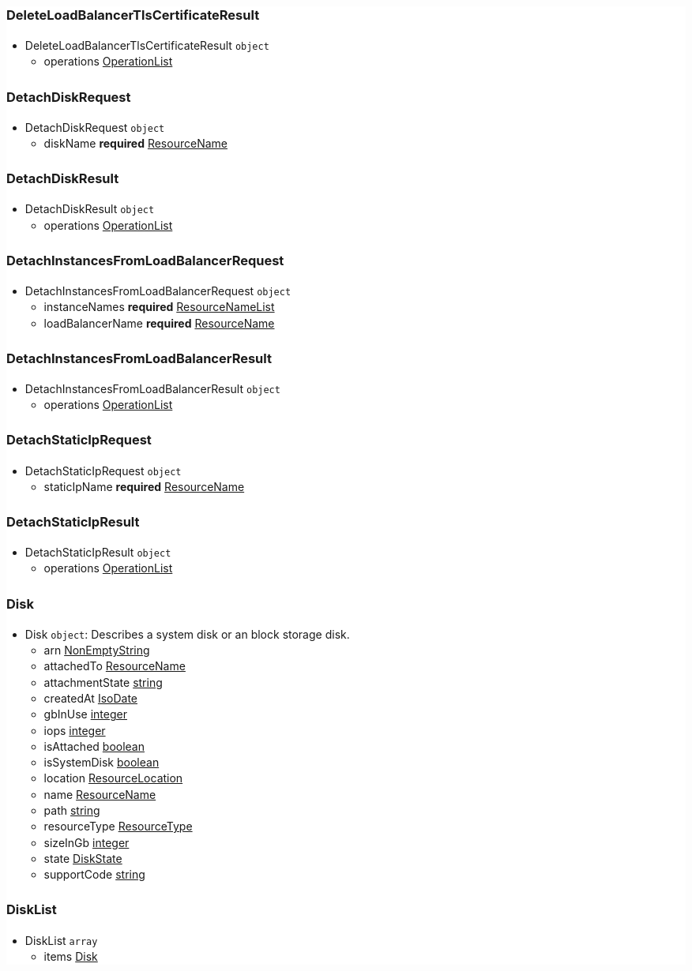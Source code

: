 ### DeleteLoadBalancerTlsCertificateResult
* DeleteLoadBalancerTlsCertificateResult `object`
  * operations [OperationList](#operationlist)

### DetachDiskRequest
* DetachDiskRequest `object`
  * diskName **required** [ResourceName](#resourcename)

### DetachDiskResult
* DetachDiskResult `object`
  * operations [OperationList](#operationlist)

### DetachInstancesFromLoadBalancerRequest
* DetachInstancesFromLoadBalancerRequest `object`
  * instanceNames **required** [ResourceNameList](#resourcenamelist)
  * loadBalancerName **required** [ResourceName](#resourcename)

### DetachInstancesFromLoadBalancerResult
* DetachInstancesFromLoadBalancerResult `object`
  * operations [OperationList](#operationlist)

### DetachStaticIpRequest
* DetachStaticIpRequest `object`
  * staticIpName **required** [ResourceName](#resourcename)

### DetachStaticIpResult
* DetachStaticIpResult `object`
  * operations [OperationList](#operationlist)

### Disk
* Disk `object`: Describes a system disk or an block storage disk.
  * arn [NonEmptyString](#nonemptystring)
  * attachedTo [ResourceName](#resourcename)
  * attachmentState [string](#string)
  * createdAt [IsoDate](#isodate)
  * gbInUse [integer](#integer)
  * iops [integer](#integer)
  * isAttached [boolean](#boolean)
  * isSystemDisk [boolean](#boolean)
  * location [ResourceLocation](#resourcelocation)
  * name [ResourceName](#resourcename)
  * path [string](#string)
  * resourceType [ResourceType](#resourcetype)
  * sizeInGb [integer](#integer)
  * state [DiskState](#diskstate)
  * supportCode [string](#string)

### DiskList
* DiskList `array`
  * items [Disk](#disk)
